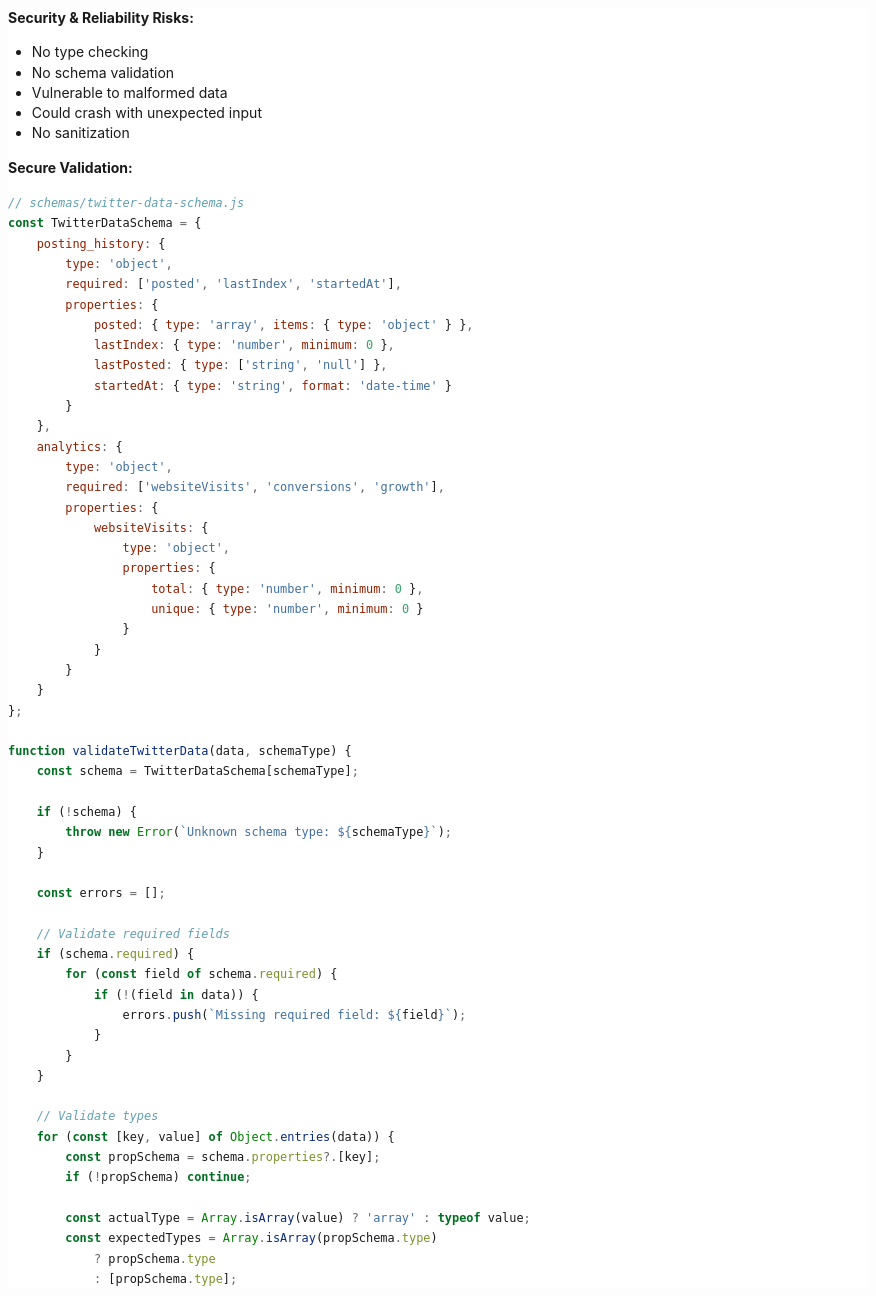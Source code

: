 **Security & Reliability Risks:**
- No type checking
- No schema validation
- Vulnerable to malformed data
- Could crash with unexpected input
- No sanitization

**Secure Validation:**
```javascript
// schemas/twitter-data-schema.js
const TwitterDataSchema = {
    posting_history: {
        type: 'object',
        required: ['posted', 'lastIndex', 'startedAt'],
        properties: {
            posted: { type: 'array', items: { type: 'object' } },
            lastIndex: { type: 'number', minimum: 0 },
            lastPosted: { type: ['string', 'null'] },
            startedAt: { type: 'string', format: 'date-time' }
        }
    },
    analytics: {
        type: 'object',
        required: ['websiteVisits', 'conversions', 'growth'],
        properties: {
            websiteVisits: {
                type: 'object',
                properties: {
                    total: { type: 'number', minimum: 0 },
                    unique: { type: 'number', minimum: 0 }
                }
            }
        }
    }
};

function validateTwitterData(data, schemaType) {
    const schema = TwitterDataSchema[schemaType];

    if (!schema) {
        throw new Error(`Unknown schema type: ${schemaType}`);
    }

    const errors = [];

    // Validate required fields
    if (schema.required) {
        for (const field of schema.required) {
            if (!(field in data)) {
                errors.push(`Missing required field: ${field}`);
            }
        }
    }

    // Validate types
    for (const [key, value] of Object.entries(data)) {
        const propSchema = schema.properties?.[key];
        if (!propSchema) continue;

        const actualType = Array.isArray(value) ? 'array' : typeof value;
        const expectedTypes = Array.isArray(propSchema.type)
            ? propSchema.type
            : [propSchema.type];

```